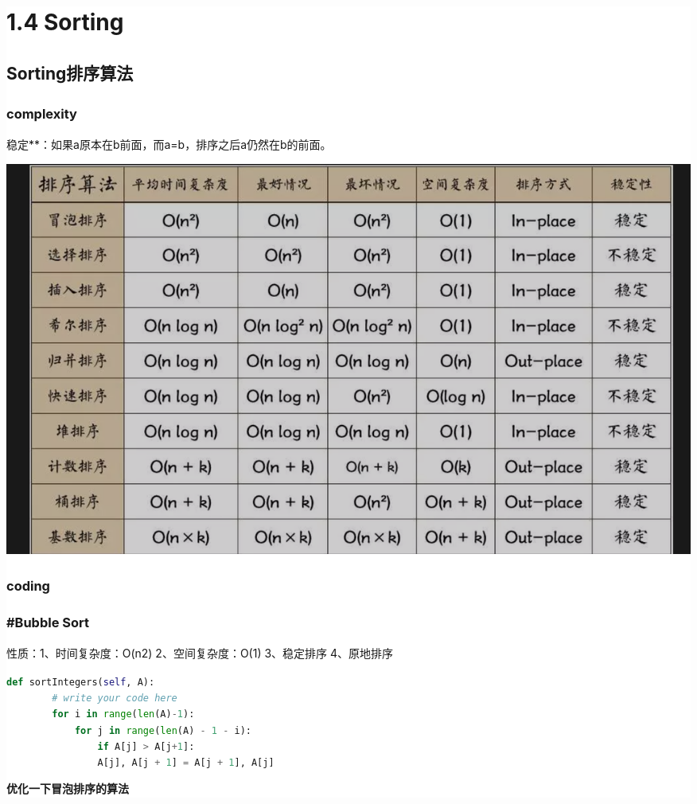 # 1.4 Sorting

## Sorting排序算法

### complexity

稳定\*\*：如果a原本在b前面，而a=b，排序之后a仍然在b的前面。

![](../.gitbook/assets/jie-ping-20200912-15.57.00.png)

### coding

### \#Bubble Sort

性质：1、时间复杂度：O\(n2\) 2、空间复杂度：O\(1\) 3、稳定排序 4、原地排序

```python
def sortIntegers(self, A):
        # write your code here
        for i in range(len(A)-1):
            for j in range(len(A) - 1 - i):
                if A[j] > A[j+1]:
                A[j], A[j + 1] = A[j + 1], A[j]
```

**优化一下冒泡排序的算法**
